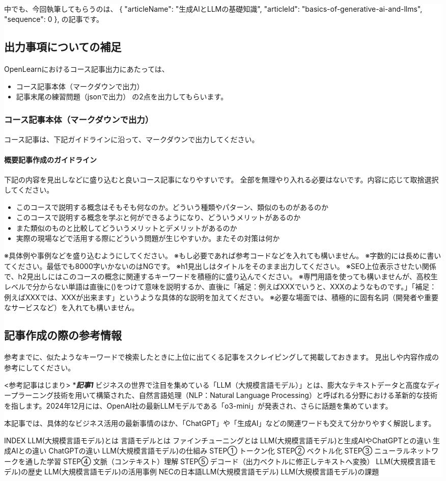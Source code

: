 中でも、今回執筆してもらうのは、
{
"articleName": "生成AIとLLMの基礎知識",
"articleId": "basics-of-generative-ai-and-llms",
"sequence": 0
},
の記事です。

## 出力事項についての補足

OpenLearnにおけるコース記事出力にあたっては、

- コース記事本体（マークダウンで出力）
- 記事末尾の練習問題（jsonで出力）
  の2点を出力してもらいます。

### コース記事本体（マークダウンで出力）

コース記事は、下記ガイドラインに沿って、マークダウンで出力してください。

#### 概要記事作成のガイドライン

下記の内容を見出しなどに盛り込むと良いコース記事になりやすいです。
全部を無理やり入れる必要はないです。内容に応じて取捨選択してください。

- このコースで説明する概念はそもそも何なのか。どういう種類やパターン、類似のものがあるのか
- このコースで説明する概念を学ぶと何ができるようになり、どういうメリットがあるのか
- また類似のものと比較してどういうメリットとデメリットがあるのか
- 実際の現場などで活用する際にどういう問題が生じやすいか。またその対策は何か

※具体例や事例などを盛り込むようにしてください。
※もし必要であれば参考コードなどを入れても構いません。
※字数的には長めに書いてください。最低でも8000字いかないのはNGです。
※h1見出しはタイトルをそのまま出力してください。
※SEO上位表示させたい関係で、h2見出しにはこのコースの概念に関連するキーワードを積極的に盛り込んでください。
※専門用語を使っても構いませんが、高校生レベルで分からない単語は直後に()をつけて意味を説明するか、直後に「補足：例えばXXXでいうと、XXXのようなものです。」「補足：例えばXXXでは、XXXが出来ます」というような具体的な説明を加えてください。
※必要な場面では、積極的に固有名詞（開発者や重要なサービスなど）を入れても構いません。

## 記事作成の際の参考情報

参考までに、似たようなキーワードで検索したときに上位に出てくる記事をスクレイピングして掲載しておきます。
見出しや内容作成の参考にしてください。

<参考記事はじまり> \***_記事1_**
ビジネスの世界で注目を集めている「LLM（大規模言語モデル）」とは、膨大なテキストデータと高度なディープラーニング技術を用いて構築された、自然言語処理（NLP：Natural Language Processing）と呼ばれる分野における革新的な技術を指します。2024年12月には、OpenAI社の最新LLMモデルである「o3-mini」が発表され、さらに話題を集めています。

本記事では、具体的なビジネス活用の最新事情のほか、「ChatGPT」や「生成AI」などの関連ワードも交えて分かりやすく解説します。

INDEX
LLM(大規模言語モデル)とは
言語モデルとは
ファインチューニングとは
LLM(大規模言語モデル)と生成AIやChatGPTとの違い
生成AIとの違い
ChatGPTの違い
LLM(大規模言語モデル)の仕組み
STEP① トークン化
STEP② ベクトル化
STEP③ ニューラルネットワークを通した学習
STEP④ 文脈（コンテキスト）理解
STEP⑤ デコード（出力ベクトルに修正しテキストへ変換）
LLM(大規模言語モデル)の歴史
LLM(大規模言語モデル)の活用事例
NECの日本語LLM(大規模言語モデル)
LLM(大規模言語モデル)の課題